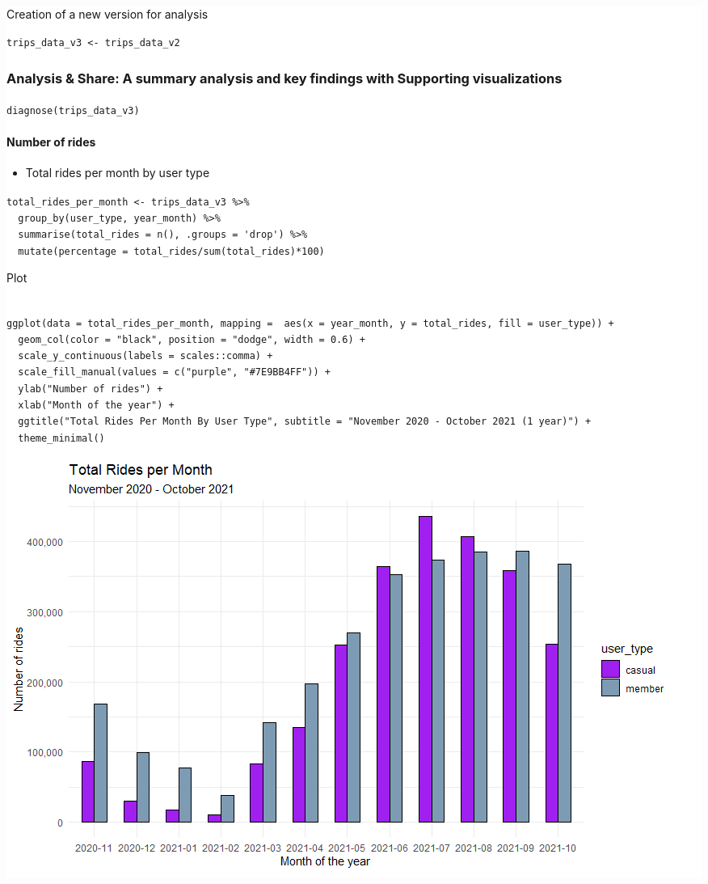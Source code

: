 Creation of a new version for analysis

```{r}
trips_data_v3 <- trips_data_v2
```

### Analysis & Share: A summary analysis and key findings with Supporting visualizations <a name="Analysis"></a>

```{r}
diagnose(trips_data_v3)
```

#### Number of rides

-   Total rides per month by user type

```{r}
total_rides_per_month <- trips_data_v3 %>%
  group_by(user_type, year_month) %>% 
  summarise(total_rides = n(), .groups = 'drop') %>% 
  mutate(percentage = total_rides/sum(total_rides)*100)
```

Plot

```{r, fig.width=9}

ggplot(data = total_rides_per_month, mapping =  aes(x = year_month, y = total_rides, fill = user_type)) + 
  geom_col(color = "black", position = "dodge", width = 0.6) + 
  scale_y_continuous(labels = scales::comma) +
  scale_fill_manual(values = c("purple", "#7E9BB4FF")) +
  ylab("Number of rides") + 
  xlab("Month of the year") +
  ggtitle("Total Rides Per Month By User Type", subtitle = "November 2020 - October 2021 (1 year)") +
  theme_minimal()
```
![](images/Total_rides_per_month.png "total_rides_per_month")
